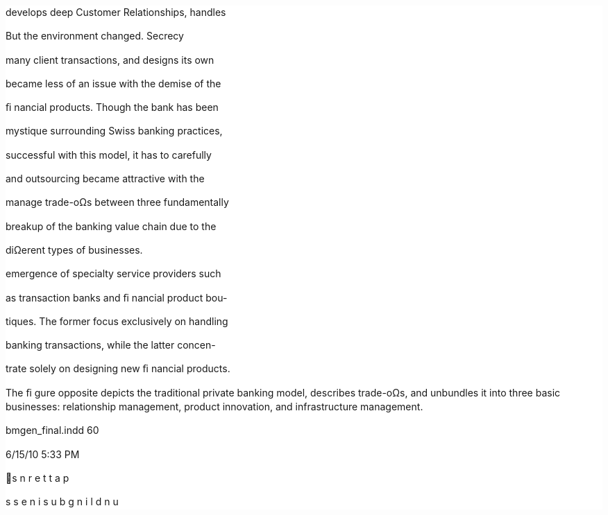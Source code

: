develops deep Customer Relationships, handles 

  But the environment changed. Secrecy 

many client transactions, and designs its own 

became less of an issue with the demise of the 

ﬁ nancial products. Though the bank has been 

mystique surrounding Swiss banking practices, 

successful with this model, it has to carefully 

and outsourcing became attractive with the 

manage trade-oΩs between three fundamentally 

breakup of the banking value chain due to the 

diΩerent types of businesses. 

emergence of specialty service providers such 

as transaction banks and ﬁ nancial product bou-

tiques. The former focus exclusively on handling 

banking transactions, while the latter concen-

trate solely on designing new ﬁ nancial products. 

The ﬁ gure opposite 
depicts the traditional 
private banking model, 
describes trade-oΩs, 
and unbundles it into 
three basic businesses: 
relationship management, 
product innovation, 
and infrastructure 
management.

bmgen_final.indd   60

6/15/10   5:33 PM

 
 
s
n
r
e
t
t
a
p

s
s
e
n
i
s
u
b
g
n
i
l
d
n
u